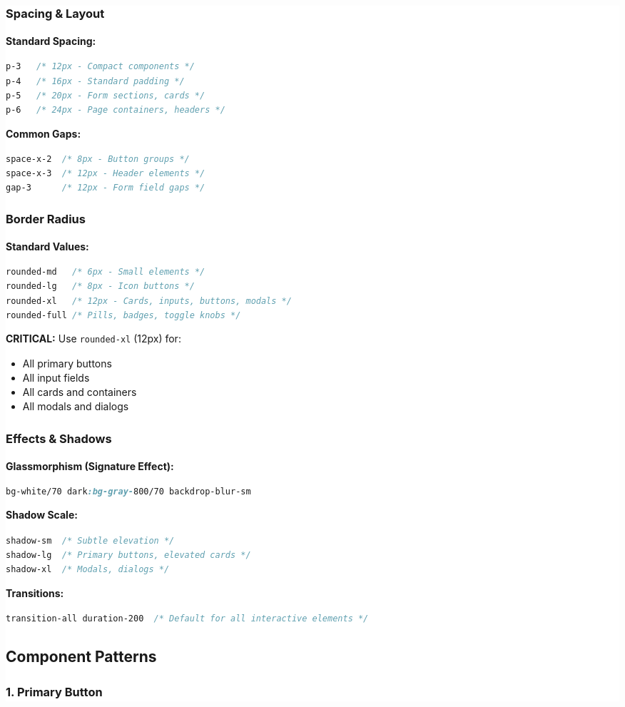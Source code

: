 ### Spacing & Layout

**Standard Spacing:**
```css
p-3   /* 12px - Compact components */
p-4   /* 16px - Standard padding */
p-5   /* 20px - Form sections, cards */
p-6   /* 24px - Page containers, headers */
```

**Common Gaps:**
```css
space-x-2  /* 8px - Button groups */
space-x-3  /* 12px - Header elements */
gap-3      /* 12px - Form field gaps */
```

### Border Radius

**Standard Values:**
```css
rounded-md   /* 6px - Small elements */
rounded-lg   /* 8px - Icon buttons */
rounded-xl   /* 12px - Cards, inputs, buttons, modals */
rounded-full /* Pills, badges, toggle knobs */
```

**CRITICAL:** Use `rounded-xl` (12px) for:
- All primary buttons
- All input fields
- All cards and containers
- All modals and dialogs

### Effects & Shadows

**Glassmorphism (Signature Effect):**
```css
bg-white/70 dark:bg-gray-800/70 backdrop-blur-sm
```

**Shadow Scale:**
```css
shadow-sm  /* Subtle elevation */
shadow-lg  /* Primary buttons, elevated cards */
shadow-xl  /* Modals, dialogs */
```

**Transitions:**
```css
transition-all duration-200  /* Default for all interactive elements */
```

## Component Patterns

### 1. Primary Button
